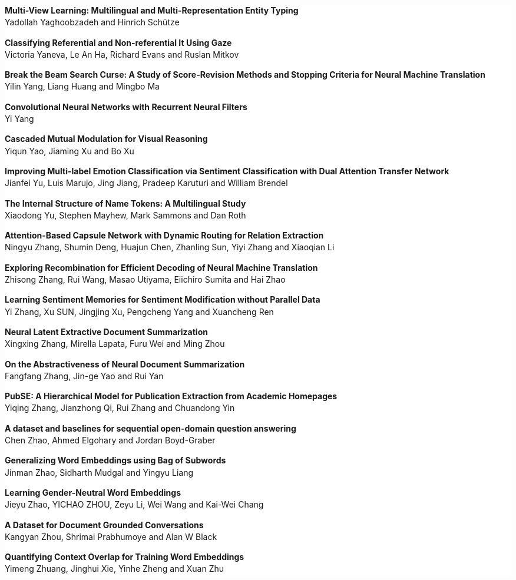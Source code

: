 **Multi-View Learning: Multilingual and Multi-Representation Entity Typing**<br/>
Yadollah Yaghoobzadeh and Hinrich Schütze

**Classifying Referential and Non-referential It Using Gaze**<br/>
Victoria Yaneva, Le An Ha, Richard Evans and Ruslan Mitkov

**Break the Beam Search Curse: A Study of Score-Revision Methods and Stopping Criteria for Neural Machine Translation**<br/>
Yilin Yang, Liang Huang and Mingbo Ma

**Convolutional Neural Networks with Recurrent Neural Filters**<br/>
Yi Yang

**Cascaded Mutual Modulation for Visual Reasoning**<br/>
Yiqun Yao, Jiaming Xu and Bo Xu

**Improving Multi-label Emotion Classification via Sentiment Classification with Dual Attention Transfer Network**<br/>
Jianfei Yu, Luis Marujo, Jing Jiang, Pradeep Karuturi and William Brendel

**The Internal Structure of Name Tokens: A Multilingual Study**<br/>
Xiaodong Yu, Stephen Mayhew, Mark Sammons and Dan Roth

**Attention-Based Capsule Network with Dynamic Routing for Relation Extraction**<br/>
Ningyu Zhang, Shumin Deng, Huajun Chen, Zhanling Sun, Yiyi Zhang and Xiaoqian Li

**Exploring Recombination for Efficient Decoding of Neural Machine Translation**<br/>
Zhisong Zhang, Rui Wang, Masao Utiyama, Eiichiro Sumita and Hai Zhao

**Learning Sentiment Memories for Sentiment Modification without Parallel Data**<br/>
Yi Zhang, Xu SUN, Jingjing Xu, Pengcheng Yang and Xuancheng Ren

**Neural Latent Extractive Document Summarization**<br/>
Xingxing Zhang, Mirella Lapata, Furu Wei and Ming Zhou

**On the Abstractiveness of Neural Document Summarization**<br/>
Fangfang Zhang, Jin-ge Yao and Rui Yan

**PubSE: A Hierarchical Model for Publication Extraction from Academic Homepages**<br/>
Yiqing Zhang, Jianzhong Qi, Rui Zhang and Chuandong Yin

**A dataset and baselines for sequential open-domain question answering**<br/>
Chen Zhao, Ahmed Elgohary and Jordan Boyd-Graber

**Generalizing Word Embeddings using Bag of Subwords**<br/>
Jinman Zhao, Sidharth Mudgal and Yingyu Liang

**Learning Gender-Neutral Word Embeddings**<br/>
Jieyu Zhao, YICHAO ZHOU, Zeyu Li, Wei Wang and Kai-Wei Chang

**A Dataset for Document Grounded Conversations**<br/>
Kangyan Zhou, Shrimai Prabhumoye and Alan W Black

**Quantifying Context Overlap for Training Word Embeddings**<br/>
Yimeng Zhuang, Jinghui Xie, Yinhe Zheng and Xuan Zhu
